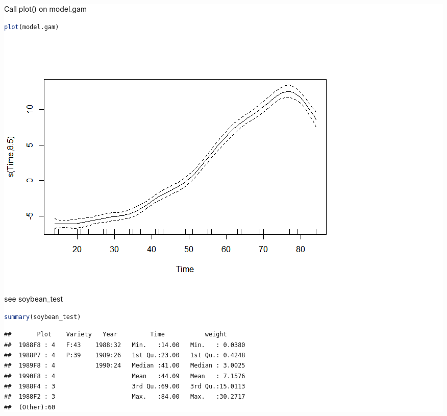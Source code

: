 Call plot() on model.gam

``` r
plot(model.gam)
```

![](ch004_files/figure-gfm/unnamed-chunk-26-1.png)

see soybean\_test

``` r
summary(soybean_test)
```

    ##       Plot    Variety   Year         Time           weight       
    ##  1988F8 : 4   F:43    1988:32   Min.   :14.00   Min.   : 0.0380  
    ##  1988P7 : 4   P:39    1989:26   1st Qu.:23.00   1st Qu.: 0.4248  
    ##  1989F8 : 4           1990:24   Median :41.00   Median : 3.0025  
    ##  1990F8 : 4                     Mean   :44.09   Mean   : 7.1576  
    ##  1988F4 : 3                     3rd Qu.:69.00   3rd Qu.:15.0113  
    ##  1988F2 : 3                     Max.   :84.00   Max.   :30.2717  
    ##  (Other):60
